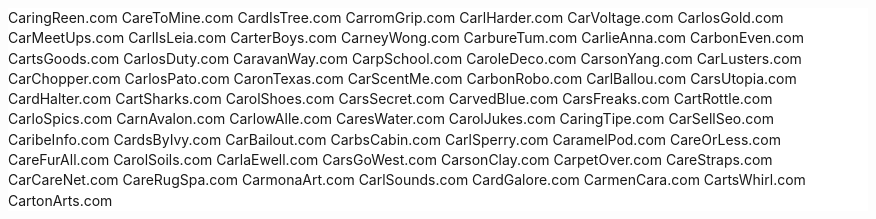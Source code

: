 CaringReen.com
CareToMine.com
CardIsTree.com
CarromGrip.com
CarlHarder.com
CarVoltage.com
CarlosGold.com
CarMeetUps.com
CarlIsLeia.com
CarterBoys.com
CarneyWong.com
CarbureTum.com
CarlieAnna.com
CarbonEven.com
CartsGoods.com
CarlosDuty.com
CaravanWay.com
CarpSchool.com
CaroleDeco.com
CarsonYang.com
CarLusters.com
CarChopper.com
CarlosPato.com
CaronTexas.com
CarScentMe.com
CarbonRobo.com
CarlBallou.com
CarsUtopia.com
CardHalter.com
CartSharks.com
CarolShoes.com
CarsSecret.com
CarvedBlue.com
CarsFreaks.com
CartRottle.com
CarloSpics.com
CarnAvalon.com
CarlowAlle.com
CaresWater.com
CarolJukes.com
CaringTipe.com
CarSellSeo.com
CaribeInfo.com
CardsByIvy.com
CarBailout.com
CarbsCabin.com
CarlSperry.com
CaramelPod.com
CareOrLess.com
CareFurAll.com
CarolSoils.com
CarlaEwell.com
CarsGoWest.com
CarsonClay.com
CarpetOver.com
CareStraps.com
CarCareNet.com
CareRugSpa.com
CarmonaArt.com
CarlSounds.com
CardGalore.com
CarmenCara.com
CartsWhirl.com
CartonArts.com